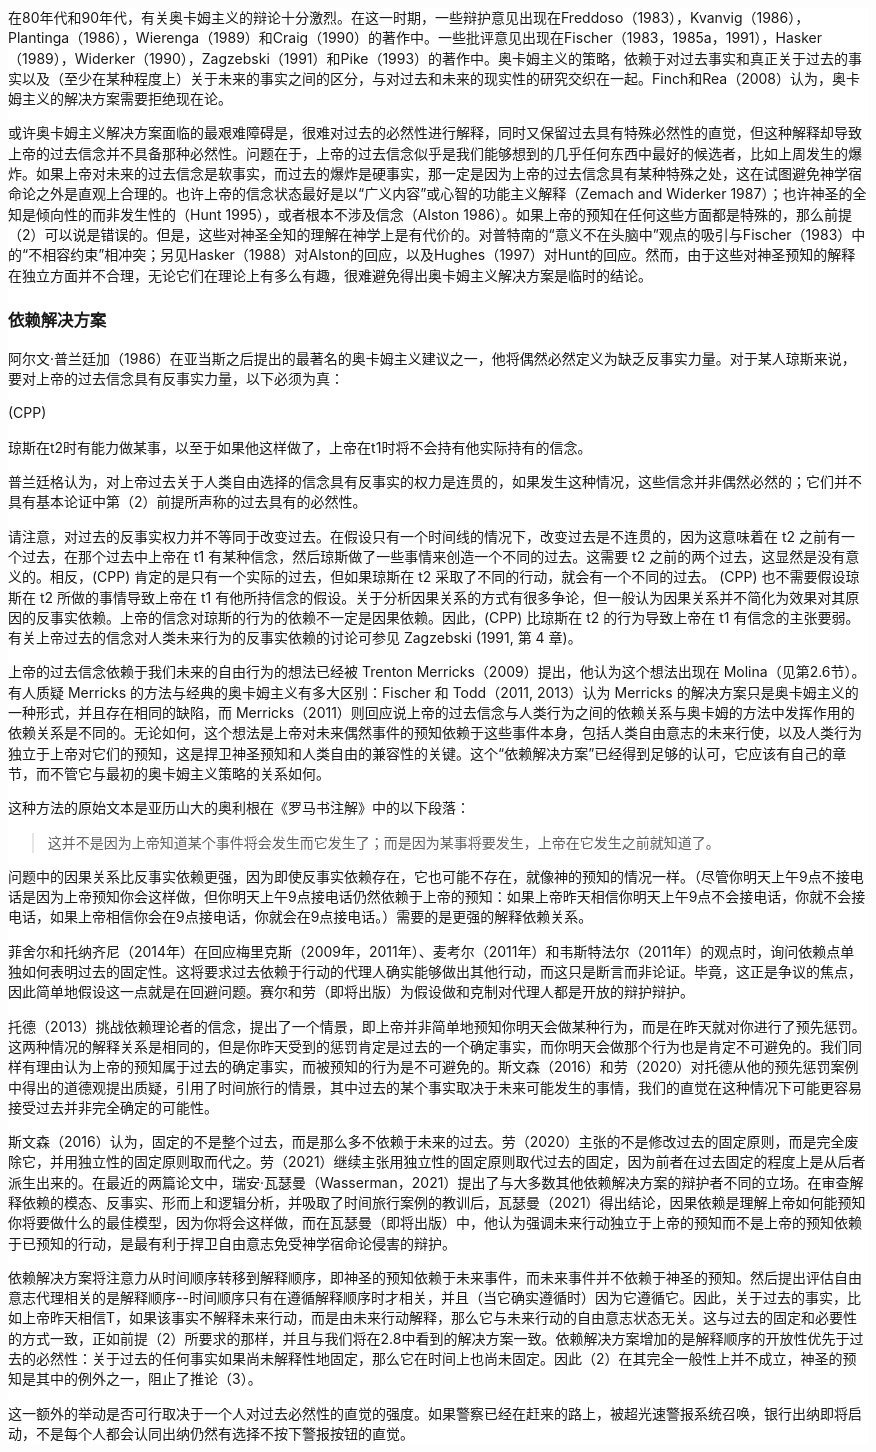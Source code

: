 在80年代和90年代，有关奥卡姆主义的辩论十分激烈。在这一时期，一些辩护意见出现在Freddoso（1983），Kvanvig（1986），Plantinga（1986），Wierenga（1989）和Craig（1990）的著作中。一些批评意见出现在Fischer（1983，1985a，1991），Hasker（1989），Widerker（1990），Zagzebski（1991）和Pike（1993）的著作中。奥卡姆主义的策略，依赖于对过去事实和真正关于过去的事实以及（至少在某种程度上）关于未来的事实之间的区分，与对过去和未来的现实性的研究交织在一起。Finch和Rea（2008）认为，奥卡姆主义的解决方案需要拒绝现在论。

或许奥卡姆主义解决方案面临的最艰难障碍是，很难对过去的必然性进行解释，同时又保留过去具有特殊必然性的直觉，但这种解释却导致上帝的过去信念并不具备那种必然性。问题在于，上帝的过去信念似乎是我们能够想到的几乎任何东西中最好的候选者，比如上周发生的爆炸。如果上帝对未来的过去信念是软事实，而过去的爆炸是硬事实，那一定是因为上帝的过去信念具有某种特殊之处，这在试图避免神学宿命论之外是直观上合理的。也许上帝的信念状态最好是以“广义内容”或心智的功能主义解释（Zemach and Widerker 1987）；也许神圣的全知是倾向性的而非发生性的（Hunt 1995），或者根本不涉及信念（Alston 1986）。如果上帝的预知在任何这些方面都是特殊的，那么前提（2）可以说是错误的。但是，这些对神圣全知的理解在神学上是有代价的。对普特南的“意义不在头脑中”观点的吸引与Fischer（1983）中的“不相容约束”相冲突；另见Hasker（1988）对Alston的回应，以及Hughes（1997）对Hunt的回应。然而，由于这些对神圣预知的解释在独立方面并不合理，无论它们在理论上有多么有趣，很难避免得出奥卡姆主义解决方案是临时的结论。

### 依赖解决方案

阿尔文·普兰廷加（1986）在亚当斯之后提出的最著名的奥卡姆主义建议之一，他将偶然必然定义为缺乏反事实力量。对于某人琼斯来说，要对上帝的过去信念具有反事实力量，以下必须为真：

(CPP)

琼斯在t2时有能力做某事，以至于如果他这样做了，上帝在t1时将不会持有他实际持有的信念。

普兰廷格认为，对上帝过去关于人类自由选择的信念具有反事实的权力是连贯的，如果发生这种情况，这些信念并非偶然必然的；它们并不具有基本论证中第（2）前提所声称的过去具有的必然性。

请注意，对过去的反事实权力并不等同于改变过去。在假设只有一个时间线的情况下，改变过去是不连贯的，因为这意味着在 t2 之前有一个过去，在那个过去中上帝在 t1 有某种信念，然后琼斯做了一些事情来创造一个不同的过去。这需要 t2 之前的两个过去，这显然是没有意义的。相反，(CPP) 肯定的是只有一个实际的过去，但如果琼斯在 t2 采取了不同的行动，就会有一个不同的过去。 (CPP) 也不需要假设琼斯在 t2 所做的事情导致上帝在 t1 有他所持信念的假设。关于分析因果关系的方式有很多争论，但一般认为因果关系并不简化为效果对其原因的反事实依赖。上帝的信念对琼斯的行为的依赖不一定是因果依赖。因此，(CPP) 比琼斯在 t2 的行为导致上帝在 t1 有信念的主张要弱。有关上帝过去的信念对人类未来行为的反事实依赖的讨论可参见 Zagzebski (1991, 第 4 章)。

上帝的过去信念依赖于我们未来的自由行为的想法已经被 Trenton Merricks（2009）提出，他认为这个想法出现在 Molina（见第2.6节）。有人质疑 Merricks 的方法与经典的奥卡姆主义有多大区别：Fischer 和 Todd（2011, 2013）认为 Merricks 的解决方案只是奥卡姆主义的一种形式，并且存在相同的缺陷，而 Merricks（2011）则回应说上帝的过去信念与人类行为之间的依赖关系与奥卡姆的方法中发挥作用的依赖关系是不同的。无论如何，这个想法是上帝对未来偶然事件的预知依赖于这些事件本身，包括人类自由意志的未来行使，以及人类行为独立于上帝对它们的预知，这是捍卫神圣预知和人类自由的兼容性的关键。这个“依赖解决方案”已经得到足够的认可，它应该有自己的章节，而不管它与最初的奥卡姆主义策略的关系如何。

这种方法的原始文本是亚历山大的奥利根在《罗马书注解》中的以下段落：

> 这并不是因为上帝知道某个事件将会发生而它发生了；而是因为某事将要发生，上帝在它发生之前就知道了。

问题中的因果关系比反事实依赖更强，因为即使反事实依赖存在，它也可能不存在，就像神的预知的情况一样。（尽管你明天上午9点不接电话是因为上帝预知你会这样做，但你明天上午9点接电话仍然依赖于上帝的预知：如果上帝昨天相信你明天上午9点不会接电话，你就不会接电话，如果上帝相信你会在9点接电话，你就会在9点接电话。）需要的是更强的解释依赖关系。

菲舍尔和托纳齐尼（2014年）在回应梅里克斯（2009年，2011年）、麦考尔（2011年）和韦斯特法尔（2011年）的观点时，询问依赖点单独如何表明过去的固定性。这将要求过去依赖于行动的代理人确实能够做出其他行动，而这只是断言而非论证。毕竟，这正是争议的焦点，因此简单地假设这一点就是在回避问题。赛尔和劳（即将出版）为假设做和克制对代理人都是开放的辩护辩护。

托德（2013）挑战依赖理论者的信念，提出了一个情景，即上帝并非简单地预知你明天会做某种行为，而是在昨天就对你进行了预先惩罚。这两种情况的解释关系是相同的，但是你昨天受到的惩罚肯定是过去的一个确定事实，而你明天会做那个行为也是肯定不可避免的。我们同样有理由认为上帝的预知属于过去的确定事实，而被预知的行为是不可避免的。斯文森（2016）和劳（2020）对托德从他的预先惩罚案例中得出的道德观提出质疑，引用了时间旅行的情景，其中过去的某个事实取决于未来可能发生的事情，我们的直觉在这种情况下可能更容易接受过去并非完全确定的可能性。

斯文森（2016）认为，固定的不是整个过去，而是那么多不依赖于未来的过去。劳（2020）主张的不是修改过去的固定原则，而是完全废除它，并用独立性的固定原则取而代之。劳（2021）继续主张用独立性的固定原则取代过去的固定，因为前者在过去固定的程度上是从后者派生出来的。在最近的两篇论文中，瑞安·瓦瑟曼（Wasserman，2021）提出了与大多数其他依赖解决方案的辩护者不同的立场。在审查解释依赖的模态、反事实、形而上和逻辑分析，并吸取了时间旅行案例的教训后，瓦瑟曼（2021）得出结论，因果依赖是理解上帝如何能预知你将要做什么的最佳模型，因为你将会这样做，而在瓦瑟曼（即将出版）中，他认为强调未来行动独立于上帝的预知而不是上帝的预知依赖于已预知的行动，是最有利于捍卫自由意志免受神学宿命论侵害的辩护。

依赖解决方案将注意力从时间顺序转移到解释顺序，即神圣的预知依赖于未来事件，而未来事件并不依赖于神圣的预知。然后提出评估自由意志代理相关的是解释顺序--时间顺序只有在遵循解释顺序时才相关，并且（当它确实遵循时）因为它遵循它。因此，关于过去的事实，比如上帝昨天相信T，如果该事实不解释未来行动，而是由未来行动解释，那么它与未来行动的自由意志状态无关。这与过去的固定和必要性的方式一致，正如前提（2）所要求的那样，并且与我们将在2.8中看到的解决方案一致。依赖解决方案增加的是解释顺序的开放性优先于过去的必然性：关于过去的任何事实如果尚未解释性地固定，那么它在时间上也尚未固定。因此（2）在其完全一般性上并不成立，神圣的预知是其中的例外之一，阻止了推论（3）。

这一额外的举动是否可行取决于一个人对过去必然性的直觉的强度。如果警察已经在赶来的路上，被超光速警报系统召唤，银行出纳即将启动，不是每个人都会认同出纳仍然有选择不按下警报按钮的直觉。
